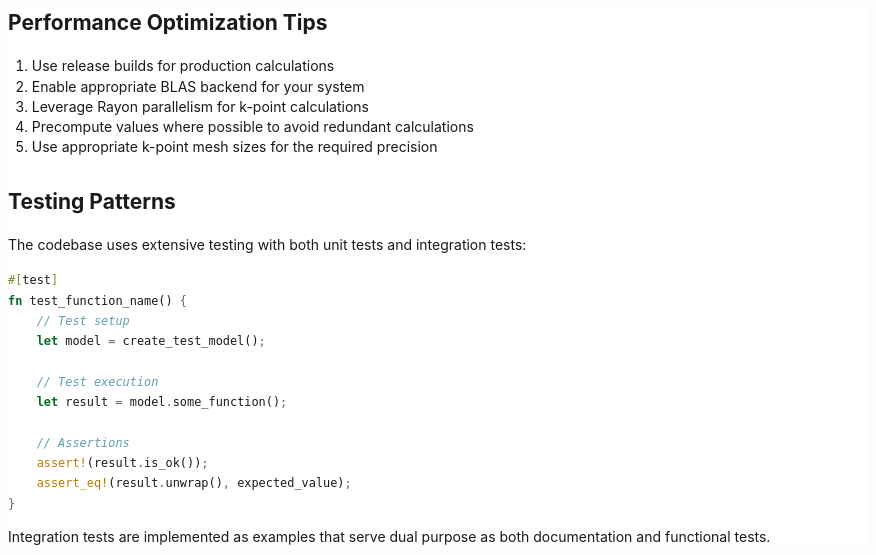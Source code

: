 ## Performance Optimization Tips

1. Use release builds for production calculations
2. Enable appropriate BLAS backend for your system
3. Leverage Rayon parallelism for k-point calculations
4. Precompute values where possible to avoid redundant calculations
5. Use appropriate k-point mesh sizes for the required precision

## Testing Patterns

The codebase uses extensive testing with both unit tests and integration tests:

```rust
#[test]
fn test_function_name() {
    // Test setup
    let model = create_test_model();
    
    // Test execution
    let result = model.some_function();
    
    // Assertions
    assert!(result.is_ok());
    assert_eq!(result.unwrap(), expected_value);
}
```

Integration tests are implemented as examples that serve dual purpose as both documentation and functional tests.